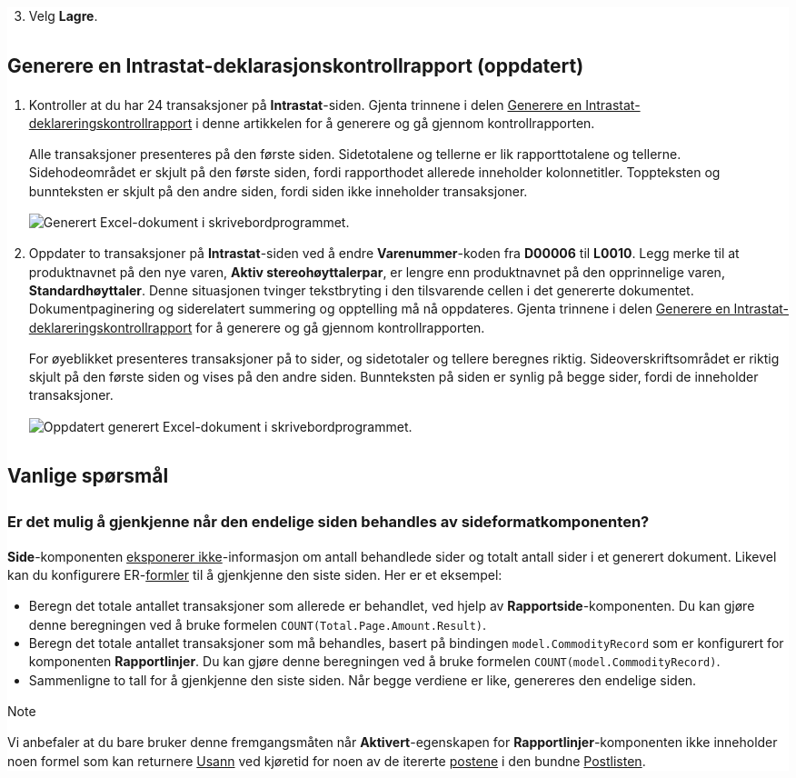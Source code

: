 3. Velg **Lagre**.

## <a name="generate-an-intrastat-declaration-control-report-updated"></a>Generere en Intrastat-deklarasjonskontrollrapport (oppdatert)

1. Kontroller at du har 24 transaksjoner på **Intrastat**-siden. Gjenta trinnene i delen [Generere en Intrastat-deklareringskontrollrapport](#generate-intrastat-control-report) i denne artikkelen for å generere og gå gjennom kontrollrapporten.

    Alle transaksjoner presenteres på den første siden. Sidetotalene og tellerne er lik rapporttotalene og tellerne. Sidehodeområdet er skjult på den første siden, fordi rapporthodet allerede inneholder kolonnetitler. Toppteksten og bunnteksten er skjult på den andre siden, fordi siden ikke inneholder transaksjoner.

    ![Generert Excel-dokument i skrivebordprogrammet.](./media/er-paginate-excel-reports-document2.gif)

2. Oppdater to transaksjoner på **Intrastat**-siden ved å endre **Varenummer**-koden fra **D00006** til **L0010**. Legg merke til at produktnavnet på den nye varen, **Aktiv stereohøyttalerpar**, er lengre enn produktnavnet på den opprinnelige varen, **Standardhøyttaler**. Denne situasjonen tvinger tekstbryting i den tilsvarende cellen i det genererte dokumentet. Dokumentpaginering og siderelatert summering og opptelling må nå oppdateres. Gjenta trinnene i delen [Generere en Intrastat-deklareringskontrollrapport](#generate-intrastat-control-report) for å generere og gå gjennom kontrollrapporten.

    For øyeblikket presenteres transaksjoner på to sider, og sidetotaler og tellere beregnes riktig. Sideoverskriftsområdet er riktig skjult på den første siden og vises på den andre siden. Bunnteksten på siden er synlig på begge sider, fordi de inneholder transaksjoner.

    ![Oppdatert generert Excel-dokument i skrivebordprogrammet.](./media/er-paginate-excel-reports-document3.gif)

## <a name="frequently-asked-questions"></a>Vanlige spørsmål

### <a name="is-there-any-way-to-recognize-when-the-final-page-is-processed-by-the-page-format-component"></a>Er det mulig å gjenkjenne når den endelige siden behandles av sideformatkomponenten?

**Side**-komponenten [eksponerer ikke](er-fillable-excel.md#page-component-limitations)-informasjon om antall behandlede sider og totalt antall sider i et generert dokument. Likevel kan du konfigurere ER-[formler](er-formula-language.md) til å gjenkjenne den siste siden. Her er et eksempel:

- Beregn det totale antallet transaksjoner som allerede er behandlet, ved hjelp av **Rapportside**-komponenten. Du kan gjøre denne beregningen ved å bruke formelen `COUNT(Total.Page.Amount.Result)`. 
- Beregn det totale antallet transaksjoner som må behandles, basert på bindingen `model.CommodityRecord` som er konfigurert for komponenten **Rapportlinjer**. Du kan gjøre denne beregningen ved å bruke formelen `COUNT(model.CommodityRecord)`.
- Sammenligne to tall for å gjenkjenne den siste siden. Når begge verdiene er like, genereres den endelige siden.

> [!NOTE]
> Vi anbefaler at du bare bruker denne fremgangsmåten når **Aktivert**-egenskapen for **Rapportlinjer**-komponenten ikke inneholder noen formel som kan returnere [Usann](er-formula-supported-data-types-primitive.md#boolean) ved kjøretid for noen av de itererte [postene](er-formula-supported-data-types-composite.md#record) i den bundne [Postlisten](er-formula-supported-data-types-composite.md#record-list).
